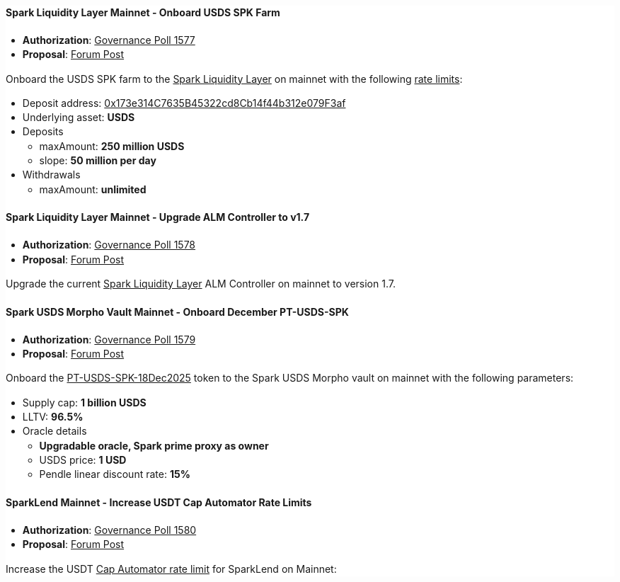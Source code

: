 #### Spark Liquidity Layer Mainnet - Onboard USDS SPK Farm

- **Authorization**: [Governance Poll 1577](https://vote.sky.money/polling/Qme1KAbo)
- **Proposal**: [Forum Post](https://forum.sky.money/t/september-18-2025-proposed-changes-to-spark-for-upcoming-spell/27153)

Onboard the USDS SPK farm to the [Spark Liquidity Layer](https://docs.spark.fi/user-guides/spark-liquidity-layer/) on mainnet with the following [rate limits](https://docs.spark.fi/dev/spark-liquidity-layer/spark-alm-controller#rate-limits):

- Deposit address: [0x173e314C7635B45322cd8Cb14f44b312e079F3af](https://etherscan.io/address/0x173e314c7635b45322cd8cb14f44b312e079f3af)
- Underlying asset: **USDS**
- Deposits
  - maxAmount: **250 million USDS**
  - slope: **50 million per day**
- Withdrawals
  - maxAmount: **unlimited**

#### Spark Liquidity Layer Mainnet - Upgrade ALM Controller to v1.7

- **Authorization**: [Governance Poll 1578](https://vote.sky.money/polling/QmdX2eGt)
- **Proposal**: [Forum Post](https://forum.sky.money/t/september-18-2025-proposed-changes-to-spark-for-upcoming-spell/27153)

Upgrade the current [Spark Liquidity Layer](https://docs.spark.fi/user-guides/spark-liquidity-layer/) ALM Controller on mainnet to version 1.7.

#### Spark USDS Morpho Vault Mainnet - Onboard December PT-USDS-SPK

- **Authorization**: [Governance Poll 1579](https://vote.sky.money/polling/QmeyqTyQ)
- **Proposal**: [Forum Post](https://forum.sky.money/t/september-18-2025-proposed-changes-to-spark-for-upcoming-spell/27153)

Onboard the [PT-USDS-SPK-18Dec2025](https://app.pendle.finance/trade/markets/0x40b7380796751d15005197fb488b0449bd691e46/swap?view=pt&chain=ethereum&tab=info) token to the Spark USDS Morpho vault on mainnet with the following parameters:

- Supply cap: **1 billion USDS**
- LLTV: **96.5%**
- Oracle details
  - **Upgradable oracle, Spark prime proxy as owner**
  - USDS price: **1 USD**
  - Pendle linear discount rate: **15%**

#### SparkLend Mainnet - Increase USDT Cap Automator Rate Limits

- **Authorization**: [Governance Poll 1580](https://vote.sky.money/polling/Qmc8PHPC)
- **Proposal**: [Forum Post](https://forum.sky.money/t/september-18-2025-proposed-changes-to-spark-for-upcoming-spell/27153)

Increase the USDT [Cap Automator rate limit](https://sky-atlas.powerhouse.io/A.AG1.3.2.1.1.3_SparkLend_Risk_Parameters_Cap_Automators/1c1f2ff0-8d73-81ec-bc16-e2f85c0765d7%7C7896ed3326389fe3553030cd0a82f68e) for SparkLend on Mainnet:

